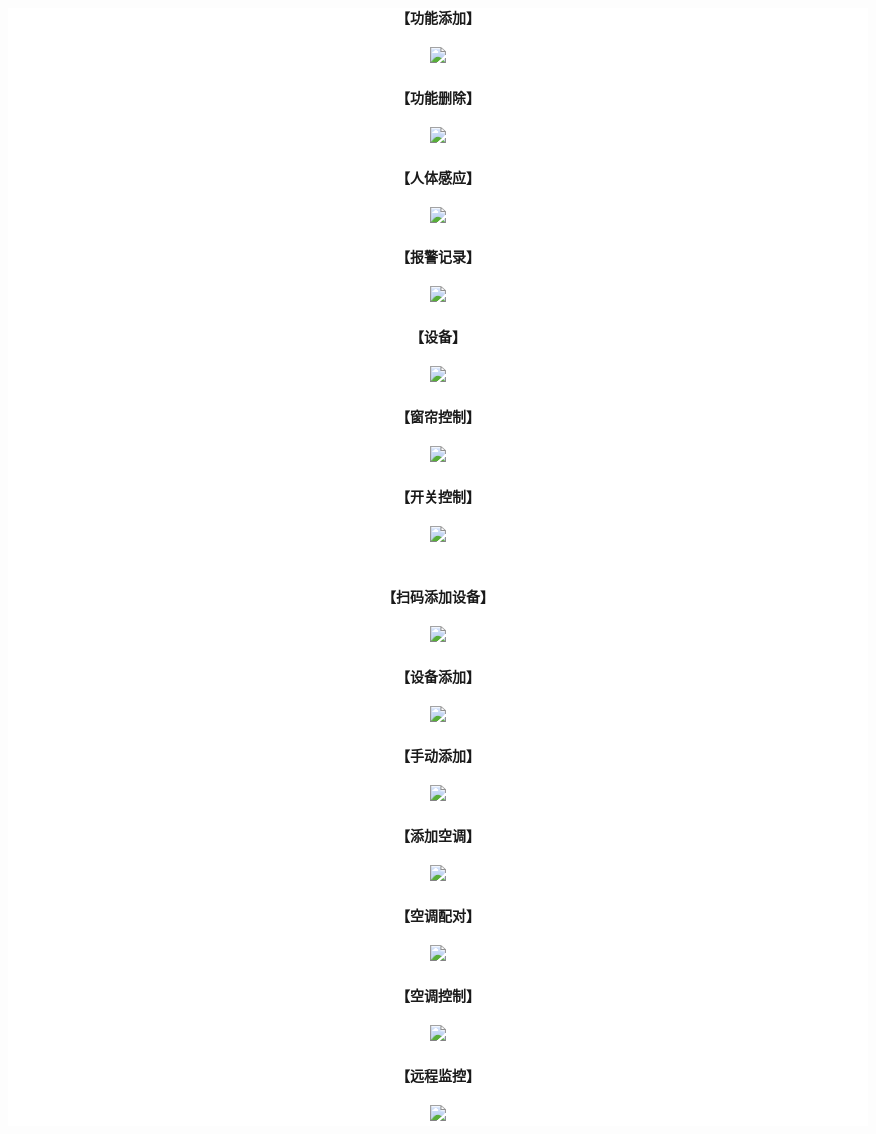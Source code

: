  <h4 align = "center">【功能添加】</h4> 
<div align=center><img width="512" src="https://github.com/luojie1024/HuanTaiSmartHome/blob/master/screenshots/Screenshot_2017-12-23-18-20-01-692_huantai.smarth.png?raw=true"/></div>
 
 
<h4 align = "center">【功能删除】</h4> 
<div align=center><img width="512" src="https://github.com/luojie1024/HuanTaiSmartHome/blob/master/screenshots/Screenshot_2017-12-23-18-20-06-844_huantai.smarth.png?raw=true"/></div>
 
 
<h4 align = "center">【人体感应】</h4> 
<div align=center><img width="512" src="https://github.com/luojie1024/HuanTaiSmartHome/blob/master/screenshots/Screenshot_2017-12-23-18-20-21-059_huantai.smarth.png?raw=true"/></div>
 
 
<h4 align = "center">【报警记录】</h4> 
<div align=center><img width="512" src="https://github.com/luojie1024/HuanTaiSmartHome/blob/master/screenshots/Screenshot_2017-12-23-18-22-08-747_huantai.smarth.png?raw=true"/></div>
 
 
<h4 align = "center">【设备】</h4> 
<div align=center><img width="512" src="https://github.com/luojie1024/HuanTaiSmartHome/blob/master/screenshots/Screenshot_2017-12-23-18-17-27-953_huantai.smarth.png?raw=true"/></div>
 
 
<h4 align = "center">【窗帘控制】</h4> 
<div align=center><img width="512" src="https://github.com/luojie1024/HuanTaiSmartHome/blob/master/screenshots/Screenshot_2017-12-23-18-17-31-650_huantai.smarth.png?raw=true"/></div>
 
 
<h4 align = "center">【开关控制】</h4> 
<div align=center><img width="512" src="https://github.com/luojie1024/HuanTaiSmartHome/blob/master/screenshots/Screenshot_2017-12-23-18-17-39-587_huantai.smarth.png?raw=true"/></div>
  
  
<h4 align = "center">【扫码添加设备】</h4> 
<div align=center><img width="512" src="https://github.com/luojie1024/HuanTaiSmartHome/blob/master/screenshots/Screenshot_2017-12-23-18-16-53-603_huantai.smarth.png?raw=true"/></div>


 <h4 align = "center">【设备添加】</h4> 
<div align=center><img width="512" src="https://github.com/luojie1024/HuanTaiSmartHome/blob/master/screenshots/Screenshot_2017-12-23-18-18-54-224_huantai.smarth.png?raw=true"/></div>
 
 
<h4 align = "center">【手动添加】</h4> 
<div align=center><img width="512" src="https://github.com/luojie1024/HuanTaiSmartHome/blob/master/screenshots/Screenshot_2017-12-23-18-18-58-638_huantai.smarth.png?raw=true"/></div>


 <h4 align = "center">【添加空调】</h4> 
<div align=center><img width="512" src="https://github.com/luojie1024/HuanTaiSmartHome/blob/master/screenshots/Screenshot_2017-12-23-18-19-03-449_huantai.smarth.png?raw=true"/></div>
 
 
<h4 align = "center">【空调配对】</h4> 
<div align=center><img width="512" src="https://github.com/luojie1024/HuanTaiSmartHome/blob/master/screenshots/Screenshot_2017-12-23-18-19-14-909_huantai.smarth.png?raw=true"/></div>
 
 
<h4 align = "center">【空调控制】</h4> 
<div align=center><img width="512" src="https://github.com/luojie1024/HuanTaiSmartHome/blob/master/screenshots/Screenshot_2017-12-23-18-19-26-939_huantai.smarth.png?raw=true"/></div>


<h4 align = "center">【远程监控】</h4> 
<div align=center><img width="512" src="https://github.com/luojie1024/HuanTaiSmartHome/blob/master/screenshots/Screenshot_2017-12-23-18-18-07-961_huantai.smarth.png?raw=true"/></div>
 